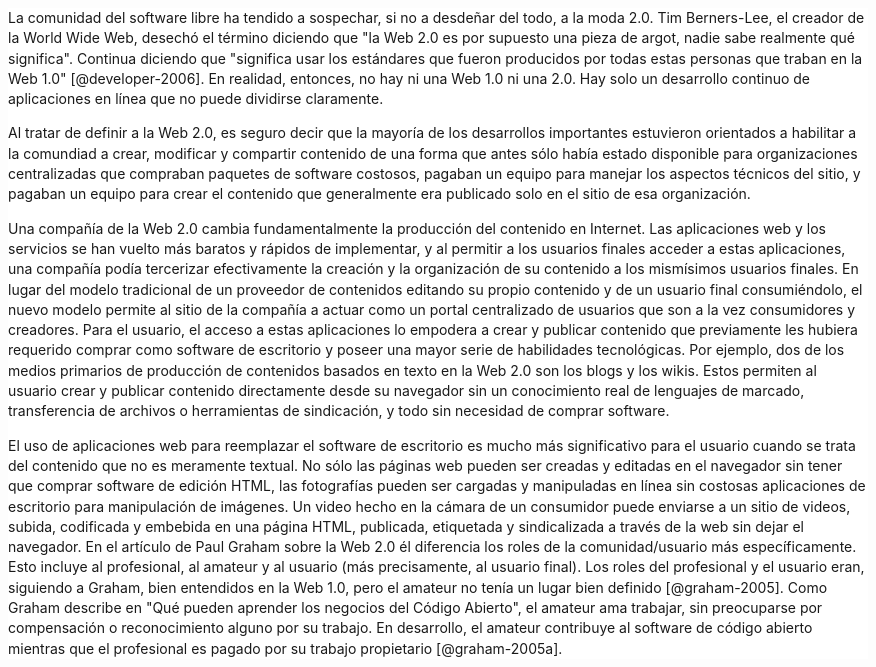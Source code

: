 La comunidad del software libre ha tendido a sospechar, si no a desdeñar
del todo, a la moda 2.0. Tim Berners-Lee, el creador de la World Wide
Web, desechó el término diciendo que "la Web 2.0 es por supuesto una
pieza de argot, nadie sabe realmente qué significa". Continua diciendo
que "significa usar los estándares que fueron producidos por todas estas
personas que traban en la Web 1.0" [@developer-2006]. En realidad,
entonces, no hay ni una Web 1.0 ni una 2.0.  Hay solo un desarrollo
continuo de aplicaciones en línea que no puede dividirse claramente.

Al tratar de definir a la Web 2.0, es seguro decir que la mayoría de los
desarrollos importantes estuvieron orientados a habilitar a la comundiad
a crear, modificar y compartir contenido de una forma que antes sólo
había estado disponible para organizaciones centralizadas que compraban
paquetes de software costosos, pagaban un equipo para manejar los
aspectos técnicos del sitio, y pagaban un equipo para crear el contenido
que generalmente era publicado solo en el sitio de esa organización.

Una compañía de la Web 2.0 cambia fundamentalmente la producción del
contenido en Internet. Las aplicaciones web y los servicios se han
vuelto más baratos y rápidos de implementar, y al permitir a los
usuarios finales acceder a estas aplicaciones, una compañía podía
tercerizar efectivamente la creación y la organización de su contenido
a los mismísimos usuarios finales. En lugar del modelo tradicional de un
proveedor de contenidos editando su propio contenido y de un usuario
final consumiéndolo, el nuevo modelo permite al sitio de la compañía
a actuar como un portal centralizado de usuarios que son a la vez
consumidores y creadores. Para el usuario, el acceso a estas
aplicaciones lo empodera a crear y publicar contenido que previamente
les hubiera requerido comprar como software de escritorio y poseer una
mayor serie de habilidades tecnológicas. Por ejemplo, dos de los medios
primarios de producción de contenidos basados en texto en la Web 2.0 son
los blogs y los wikis. Estos permiten al usuario crear y publicar
contenido directamente desde su navegador sin un conocimiento real de
lenguajes de marcado, transferencia de archivos o herramientas de
sindicación, y todo sin necesidad de comprar software.

El uso de aplicaciones web para reemplazar el software de escritorio es
mucho más significativo para el usuario cuando se trata del contenido
que no es meramente textual. No sólo las páginas web pueden ser creadas
y editadas en el navegador sin tener que comprar software de edición
HTML, las fotografías pueden ser cargadas y manipuladas en línea sin
costosas aplicaciones de escritorio para manipulación de imágenes. Un
video hecho en la cámara de un consumidor puede enviarse a un sitio de
videos, subida, codificada y embebida en una página HTML, publicada,
etiquetada y sindicalizada a través de la web sin dejar el navegador.
En el artículo de Paul Graham sobre la Web 2.0 él diferencia los roles
de la comunidad/usuario más específicamente. Esto incluye al
profesional, al amateur y al usuario (más precisamente, al usuario
final). Los roles del profesional y el usuario eran, siguiendo a Graham,
bien entendidos en la Web 1.0, pero el amateur no tenía un lugar bien
definido [@graham-2005]. Como Graham describe en "Qué pueden aprender
los negocios del Código Abierto", el amateur ama trabajar, sin
preocuparse por compensación o reconocimiento alguno por su trabajo. En
desarrollo, el amateur contribuye al software de código abierto mientras
que el profesional es pagado por su trabajo propietario [@graham-2005a].


[^comunismo-22]: El "Paquete de Reformas de Telecomunicadoras" fue